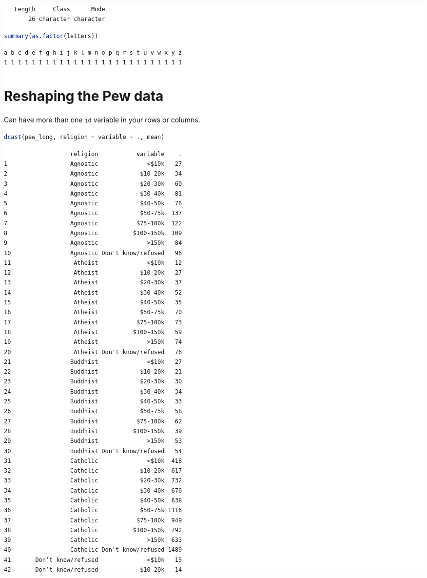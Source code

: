 ```
   Length     Class      Mode 
       26 character character 
```

```r
summary(as.factor(letters))
```

```
a b c d e f g h i j k l m n o p q r s t u v w x y z 
1 1 1 1 1 1 1 1 1 1 1 1 1 1 1 1 1 1 1 1 1 1 1 1 1 1 
```


Reshaping the Pew data
========================================================

Can have more than one `id` variable in your rows or columns.


```r
dcast(pew_long, religion + variable ~ ., mean)
```

```
                   religion           variable    .
1                  Agnostic              <$10k   27
2                  Agnostic            $10-20k   34
3                  Agnostic            $20-30k   60
4                  Agnostic            $30-40k   81
5                  Agnostic            $40-50k   76
6                  Agnostic            $50-75k  137
7                  Agnostic           $75-100k  122
8                  Agnostic          $100-150k  109
9                  Agnostic              >150k   84
10                 Agnostic Don't know/refused   96
11                  Atheist              <$10k   12
12                  Atheist            $10-20k   27
13                  Atheist            $20-30k   37
14                  Atheist            $30-40k   52
15                  Atheist            $40-50k   35
16                  Atheist            $50-75k   70
17                  Atheist           $75-100k   73
18                  Atheist          $100-150k   59
19                  Atheist              >150k   74
20                  Atheist Don't know/refused   76
21                 Buddhist              <$10k   27
22                 Buddhist            $10-20k   21
23                 Buddhist            $20-30k   30
24                 Buddhist            $30-40k   34
25                 Buddhist            $40-50k   33
26                 Buddhist            $50-75k   58
27                 Buddhist           $75-100k   62
28                 Buddhist          $100-150k   39
29                 Buddhist              >150k   53
30                 Buddhist Don't know/refused   54
31                 Catholic              <$10k  418
32                 Catholic            $10-20k  617
33                 Catholic            $20-30k  732
34                 Catholic            $30-40k  670
35                 Catholic            $40-50k  638
36                 Catholic            $50-75k 1116
37                 Catholic           $75-100k  949
38                 Catholic          $100-150k  792
39                 Catholic              >150k  633
40                 Catholic Don't know/refused 1489
41       Don’t know/refused              <$10k   15
42       Don’t know/refused            $10-20k   14
```